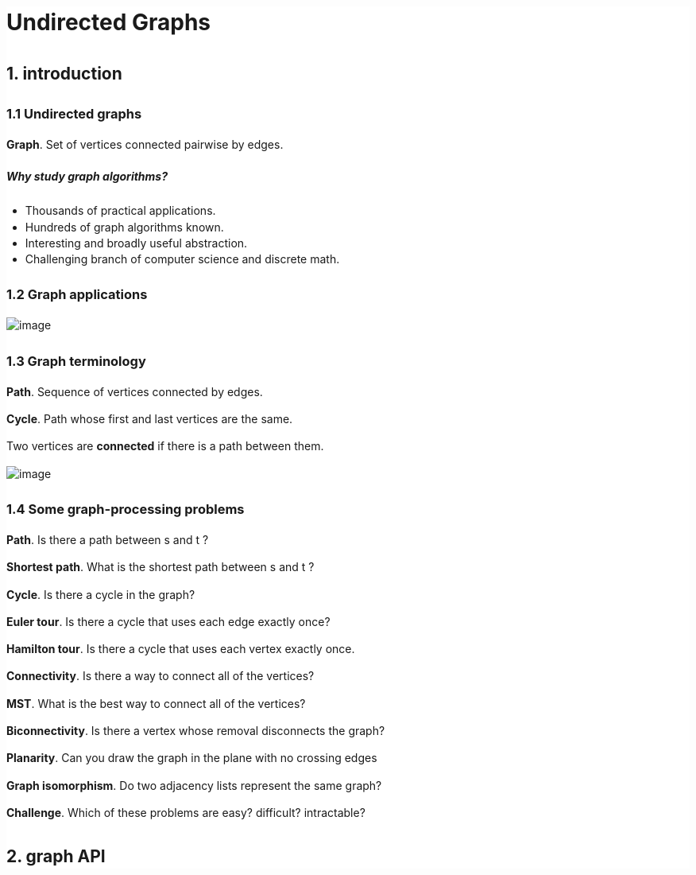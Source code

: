 # Undirected Graphs

## 1. introduction

### 1.1 Undirected graphs

**Graph**. Set of vertices connected pairwise by edges.

##### Why study graph algorithms?
- Thousands of practical applications.
- Hundreds of graph algorithms known.
- Interesting and broadly useful abstraction.
- Challenging branch of computer science and discrete math.

### 1.2 Graph applications

![image](https://s1.ax1x.com/2018/12/06/F1PrLt.png)

### 1.3 Graph terminology

**Path**. Sequence of vertices connected by edges.

**Cycle**. Path whose first and last vertices are the same.

Two vertices are **connected** if there is a path between them.

![image](https://s1.ax1x.com/2018/12/06/F1lELT.png)

### 1.4 Some graph-processing problems

**Path**. Is there a path between s and t ?

**Shortest path**. What is the shortest path between s and t ?

**Cycle**. Is there a cycle in the graph?

**Euler tour**. Is there a cycle that uses each edge exactly once?

**Hamilton tour**. Is there a cycle that uses each vertex exactly once.

**Connectivity**. Is there a way to connect all of the vertices?

**MST**. What is the best way to connect all of the vertices?

**Biconnectivity**. Is there a vertex whose removal disconnects the graph?

**Planarity**. Can you draw the graph in the plane with no crossing edges

**Graph isomorphism**. Do two adjacency lists represent the same graph?

**Challenge**. Which of these problems are easy? difficult? intractable?

## 2. graph API
